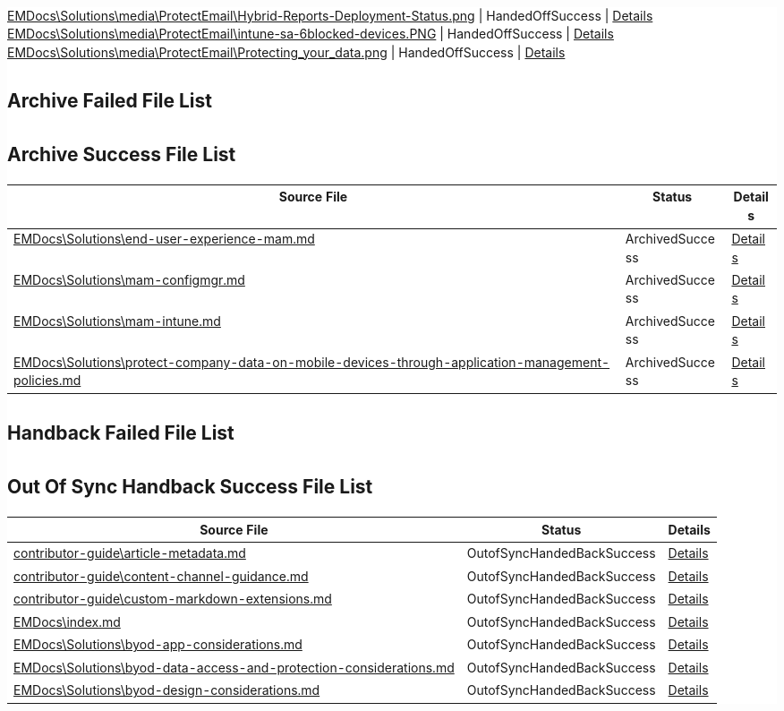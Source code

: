  [EMDocs\Solutions\media\ProtectEmail\Hybrid-Reports-Deployment-Status.png](https://github.com/Microsoft/EMDocs-pr/blob/7f7f39751b4ba314fede7699c813ff4eb34d346b/EMDocs/Solutions/media/ProtectEmail/Hybrid-Reports-Deployment-Status.png) | HandedOffSuccess | [Details](#3c17bb0e80792952c86ce97f9b623cd85518001f297)
 [EMDocs\Solutions\media\ProtectEmail\intune-sa-6blocked-devices.PNG](https://github.com/Microsoft/EMDocs-pr/blob/0194ed2a4c36b6dad96747fbfa6668790095f278/EMDocs/Solutions/media/ProtectEmail/intune-sa-6blocked-devices.PNG) | HandedOffSuccess | [Details](#49427494881cb50b4baadf18311da0f9744f6c43298)
 [EMDocs\Solutions\media\ProtectEmail\Protecting_your_data.png](https://github.com/Microsoft/EMDocs-pr/blob/0d597abfd03d1e5a5b148e72441b459e4535bfae/EMDocs/Solutions/media/ProtectEmail/Protecting_your_data.png) | HandedOffSuccess | [Details](#5d23feda97afbd203a4d57d0f958baca68438c2c299)

## <a name='archive-failed-list'></a> Archive Failed File List

## <a name='archive-success-list'></a> Archive Success File List
 Source File | Status | Details 
 ----------- | ------ | ------- 
 [EMDocs\Solutions\end-user-experience-mam.md](https://github.com/Microsoft/EMDocs-pr/blob/276a4ee6ceab6b39b9add2ea844cdf03f142a253/EMDocs/Solutions/end-user-experience-mam.md) | ArchivedSuccess | [Details](#4d1db666c95ef845802952369eb0d505ef4a3dd086)
 [EMDocs\Solutions\mam-configmgr.md](https://github.com/Microsoft/EMDocs-pr/blob/276a4ee6ceab6b39b9add2ea844cdf03f142a253/EMDocs/Solutions/mam-configmgr.md) | ArchivedSuccess | [Details](#48f0f43b925090aec2cf0585b1372f5c27d1bd5b100)
 [EMDocs\Solutions\mam-intune.md](https://github.com/Microsoft/EMDocs-pr/blob/276a4ee6ceab6b39b9add2ea844cdf03f142a253/EMDocs/Solutions/mam-intune.md) | ArchivedSuccess | [Details](#6e1c55e17c37c5e470c4b391cc8aea4ea777856f101)
 [EMDocs\Solutions\protect-company-data-on-mobile-devices-through-application-management-policies.md](https://github.com/Microsoft/EMDocs-pr/blob/276a4ee6ceab6b39b9add2ea844cdf03f142a253/EMDocs/Solutions/protect-company-data-on-mobile-devices-through-application-management-policies.md) | ArchivedSuccess | [Details](#e925f84d1e885c8427dbd13eb060e8e2761aaeb6329)

## <a name='handback-failed-list'></a> Handback Failed File List

## <a name='outofsync-handback-success-list'></a> Out Of Sync Handback Success File List
 Source File | Status | Details 
 ----------- | ------ | ------- 
 [contributor-guide\article-metadata.md](https://github.com/Microsoft/EMDocs-pr/blob/7d45a824cab9ab82e6abc62c1a4dfa170add953a/contributor-guide/article-metadata.md) | OutofSyncHandedBackSuccess | [Details](#bd870713d29cfef3d07c2650bd0ba668fe94a52e5)
 [contributor-guide\content-channel-guidance.md](https://github.com/Microsoft/EMDocs-pr/blob/7d45a824cab9ab82e6abc62c1a4dfa170add953a/contributor-guide/content-channel-guidance.md) | OutofSyncHandedBackSuccess | [Details](#ba1e846d4ce3029f3315fbbc381bf45544e010607)
 [contributor-guide\custom-markdown-extensions.md](https://github.com/Microsoft/EMDocs-pr/blob/7d45a824cab9ab82e6abc62c1a4dfa170add953a/contributor-guide/custom-markdown-extensions.md) | OutofSyncHandedBackSuccess | [Details](#c274ae4daf071245387599772945067b03dd9d8210)
 [EMDocs\index.md](https://github.com/Microsoft/EMDocs-pr/blob/9bb6da88c988c5e7f4e85f27e8fbf4a8002ae1d0/EMDocs/index.md) | OutofSyncHandedBackSuccess | [Details](#5b60e3ae1d62edd723120c2263936bf547e36a4f59)
 [EMDocs\Solutions\byod-app-considerations.md](https://github.com/Microsoft/EMDocs-pr/blob/95eeb4decc5408d9f4f22cbb44f5bccc14968fb3/EMDocs/Solutions/byod-app-considerations.md) | OutofSyncHandedBackSuccess | [Details](#4c9422a04ac855b8e1b97445e7f84685be0dba7762)
 [EMDocs\Solutions\byod-data-access-and-protection-considerations.md](https://github.com/Microsoft/EMDocs-pr/blob/02c3a16dfeaef55ff7747f565311c8492875da64/EMDocs/Solutions/byod-data-access-and-protection-considerations.md) | OutofSyncHandedBackSuccess | [Details](#1b284ec12663422308fb6a44a82fec732d7e9dfa64)
 [EMDocs\Solutions\byod-design-considerations.md](https://github.com/Microsoft/EMDocs-pr/blob/f752f75206cb37cbe565e44a00f20fcdad13ddb5/EMDocs/Solutions/byod-design-considerations.md) | OutofSyncHandedBackSuccess | [Details](#d2bd169a1b475588bd28ab4a8f8172aafdc362cb67)